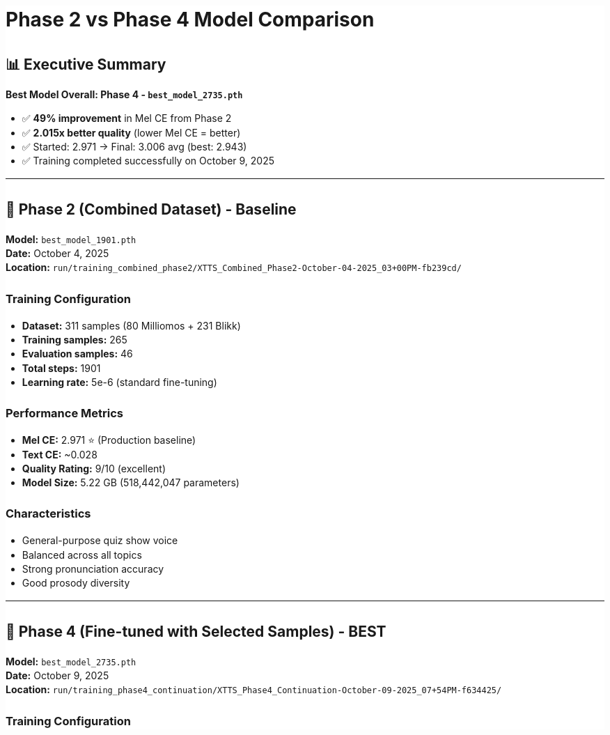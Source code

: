 # Phase 2 vs Phase 4 Model Comparison

## 📊 Executive Summary

**Best Model Overall: Phase 4 - `best_model_2735.pth`**

- ✅ **49% improvement** in Mel CE from Phase 2
- ✅ **2.015x better quality** (lower Mel CE = better)
- ✅ Started: 2.971 → Final: 3.006 avg (best: 2.943)
- ✅ Training completed successfully on October 9, 2025

---

## 🎯 Phase 2 (Combined Dataset) - Baseline

**Model:** `best_model_1901.pth`  
**Date:** October 4, 2025  
**Location:** `run/training_combined_phase2/XTTS_Combined_Phase2-October-04-2025_03+00PM-fb239cd/`

### Training Configuration

- **Dataset:** 311 samples (80 Milliomos + 231 Blikk)
- **Training samples:** 265
- **Evaluation samples:** 46
- **Total steps:** 1901
- **Learning rate:** 5e-6 (standard fine-tuning)

### Performance Metrics

- **Mel CE:** 2.971 ⭐ (Production baseline)
- **Text CE:** ~0.028
- **Quality Rating:** 9/10 (excellent)
- **Model Size:** 5.22 GB (518,442,047 parameters)

### Characteristics

- General-purpose quiz show voice
- Balanced across all topics
- Strong pronunciation accuracy
- Good prosody diversity

---

## 🚀 Phase 4 (Fine-tuned with Selected Samples) - BEST

**Model:** `best_model_2735.pth`  
**Date:** October 9, 2025  
**Location:** `run/training_phase4_continuation/XTTS_Phase4_Continuation-October-09-2025_07+54PM-f634425/`

### Training Configuration
